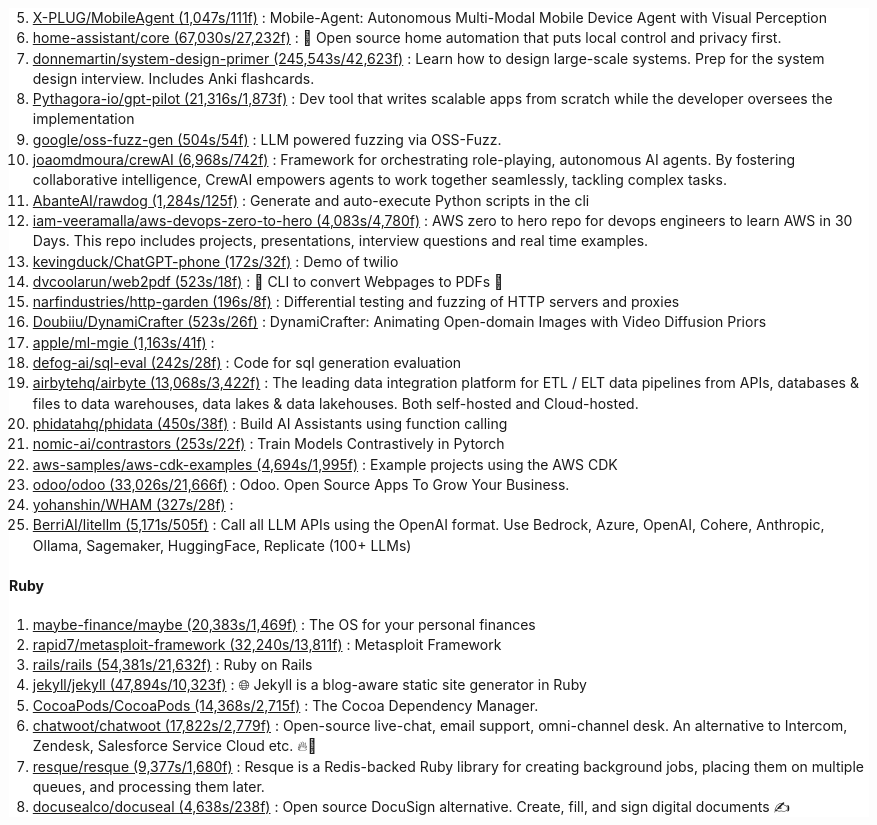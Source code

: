 5. [X-PLUG/MobileAgent (1,047s/111f)](https://github.com/X-PLUG/MobileAgent) : Mobile-Agent: Autonomous Multi-Modal Mobile Device Agent with Visual Perception
6. [home-assistant/core (67,030s/27,232f)](https://github.com/home-assistant/core) : 🏡 Open source home automation that puts local control and privacy first.
7. [donnemartin/system-design-primer (245,543s/42,623f)](https://github.com/donnemartin/system-design-primer) : Learn how to design large-scale systems. Prep for the system design interview. Includes Anki flashcards.
8. [Pythagora-io/gpt-pilot (21,316s/1,873f)](https://github.com/Pythagora-io/gpt-pilot) : Dev tool that writes scalable apps from scratch while the developer oversees the implementation
9. [google/oss-fuzz-gen (504s/54f)](https://github.com/google/oss-fuzz-gen) : LLM powered fuzzing via OSS-Fuzz.
10. [joaomdmoura/crewAI (6,968s/742f)](https://github.com/joaomdmoura/crewAI) : Framework for orchestrating role-playing, autonomous AI agents. By fostering collaborative intelligence, CrewAI empowers agents to work together seamlessly, tackling complex tasks.
11. [AbanteAI/rawdog (1,284s/125f)](https://github.com/AbanteAI/rawdog) : Generate and auto-execute Python scripts in the cli
12. [iam-veeramalla/aws-devops-zero-to-hero (4,083s/4,780f)](https://github.com/iam-veeramalla/aws-devops-zero-to-hero) : AWS zero to hero repo for devops engineers to learn AWS in 30 Days. This repo includes projects, presentations, interview questions and real time examples.
13. [kevingduck/ChatGPT-phone (172s/32f)](https://github.com/kevingduck/ChatGPT-phone) : Demo of twilio
14. [dvcoolarun/web2pdf (523s/18f)](https://github.com/dvcoolarun/web2pdf) : 🔄 CLI to convert Webpages to PDFs 🚀
15. [narfindustries/http-garden (196s/8f)](https://github.com/narfindustries/http-garden) : Differential testing and fuzzing of HTTP servers and proxies
16. [Doubiiu/DynamiCrafter (523s/26f)](https://github.com/Doubiiu/DynamiCrafter) : DynamiCrafter: Animating Open-domain Images with Video Diffusion Priors
17. [apple/ml-mgie (1,163s/41f)](https://github.com/apple/ml-mgie) : 
18. [defog-ai/sql-eval (242s/28f)](https://github.com/defog-ai/sql-eval) : Code for sql generation evaluation
19. [airbytehq/airbyte (13,068s/3,422f)](https://github.com/airbytehq/airbyte) : The leading data integration platform for ETL / ELT data pipelines from APIs, databases & files to data warehouses, data lakes & data lakehouses. Both self-hosted and Cloud-hosted.
20. [phidatahq/phidata (450s/38f)](https://github.com/phidatahq/phidata) : Build AI Assistants using function calling
21. [nomic-ai/contrastors (253s/22f)](https://github.com/nomic-ai/contrastors) : Train Models Contrastively in Pytorch
22. [aws-samples/aws-cdk-examples (4,694s/1,995f)](https://github.com/aws-samples/aws-cdk-examples) : Example projects using the AWS CDK
23. [odoo/odoo (33,026s/21,666f)](https://github.com/odoo/odoo) : Odoo. Open Source Apps To Grow Your Business.
24. [yohanshin/WHAM (327s/28f)](https://github.com/yohanshin/WHAM) : 
25. [BerriAI/litellm (5,171s/505f)](https://github.com/BerriAI/litellm) : Call all LLM APIs using the OpenAI format. Use Bedrock, Azure, OpenAI, Cohere, Anthropic, Ollama, Sagemaker, HuggingFace, Replicate (100+ LLMs)

#### Ruby
1. [maybe-finance/maybe (20,383s/1,469f)](https://github.com/maybe-finance/maybe) : The OS for your personal finances
2. [rapid7/metasploit-framework (32,240s/13,811f)](https://github.com/rapid7/metasploit-framework) : Metasploit Framework
3. [rails/rails (54,381s/21,632f)](https://github.com/rails/rails) : Ruby on Rails
4. [jekyll/jekyll (47,894s/10,323f)](https://github.com/jekyll/jekyll) : 🌐 Jekyll is a blog-aware static site generator in Ruby
5. [CocoaPods/CocoaPods (14,368s/2,715f)](https://github.com/CocoaPods/CocoaPods) : The Cocoa Dependency Manager.
6. [chatwoot/chatwoot (17,822s/2,779f)](https://github.com/chatwoot/chatwoot) : Open-source live-chat, email support, omni-channel desk. An alternative to Intercom, Zendesk, Salesforce Service Cloud etc. 🔥💬
7. [resque/resque (9,377s/1,680f)](https://github.com/resque/resque) : Resque is a Redis-backed Ruby library for creating background jobs, placing them on multiple queues, and processing them later.
8. [docusealco/docuseal (4,638s/238f)](https://github.com/docusealco/docuseal) : Open source DocuSign alternative. Create, fill, and sign digital documents ✍️